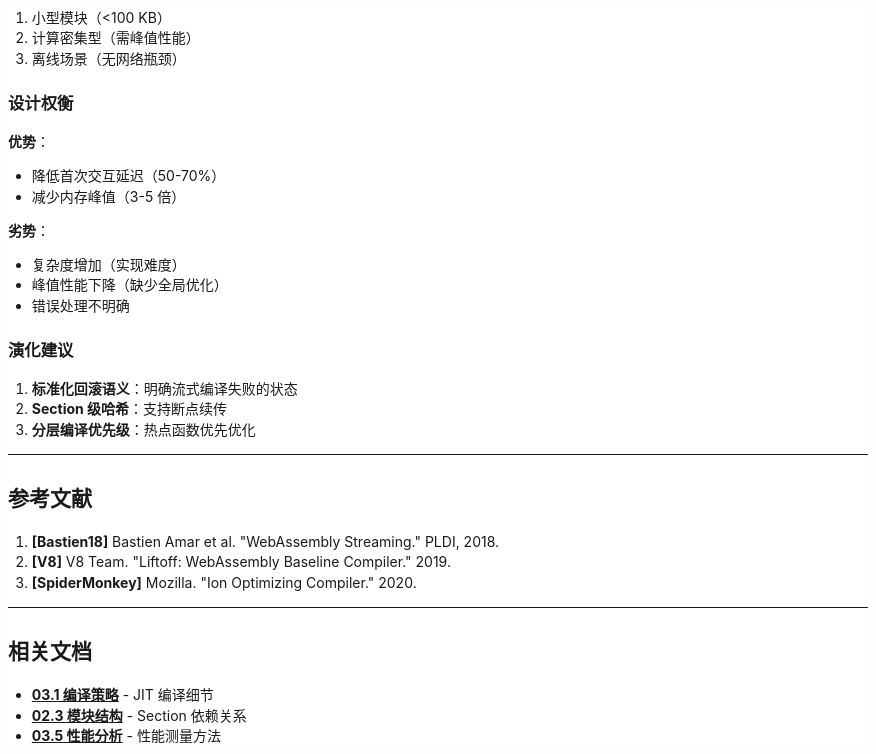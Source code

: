 1. 小型模块（<100 KB）
2. 计算密集型（需峰值性能）
3. 离线场景（无网络瓶颈）

### 设计权衡

**优势**：

- 降低首次交互延迟（50-70%）
- 减少内存峰值（3-5 倍）

**劣势**：

- 复杂度增加（实现难度）
- 峰值性能下降（缺少全局优化）
- 错误处理不明确

### 演化建议

1. **标准化回滚语义**：明确流式编译失败的状态
2. **Section 级哈希**：支持断点续传
3. **分层编译优先级**：热点函数优先优化

---

## 参考文献

1. **[Bastien18]** Bastien Amar et al. "WebAssembly Streaming." PLDI, 2018.
2. **[V8]** V8 Team. "Liftoff: WebAssembly Baseline Compiler." 2019.
3. **[SpiderMonkey]** Mozilla. "Ion Optimizing Compiler." 2020.

---

## 相关文档

- **[03.1 编译策略](../03_Runtime_Systems/03.1_Compilation_Strategies.md)** - JIT 编译细节
- **[02.3 模块结构](02.3_Module_Structure.md)** - Section 依赖关系
- **[03.5 性能分析](../03_Runtime_Systems/03.5_Performance_Analysis.md)** - 性能测量方法
